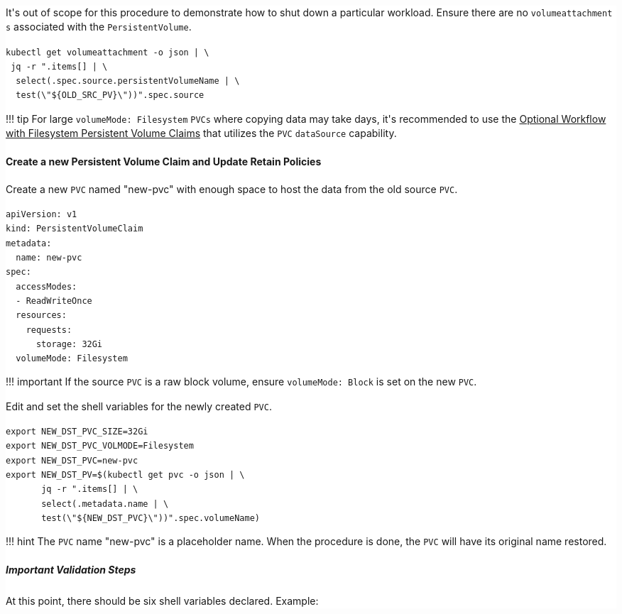 It's out of scope for this procedure to demonstrate how to shut down a particular workload. Ensure there are no `volumeattachments` associated with the `PersistentVolume`.

```text
kubectl get volumeattachment -o json | \
 jq -r ".items[] | \
  select(.spec.source.persistentVolumeName | \
  test(\"${OLD_SRC_PV}\"))".spec.source
```

!!! tip
    For large `volumeMode: Filesystem` `PVCs` where copying data may take days, it's recommended to use the [Optional Workflow with Filesystem Persistent Volume Claims](#optional_workflow_with_filesystem_persistent_volume_claims) that utilizes the `PVC` `dataSource` capability.

#### Create a new Persistent Volume Claim and Update Retain Policies

Create a new `PVC` named "new-pvc" with enough space to host the data from the old source `PVC`.

```text 
apiVersion: v1
kind: PersistentVolumeClaim
metadata:
  name: new-pvc
spec:
  accessModes:
  - ReadWriteOnce
  resources:
    requests:
      storage: 32Gi
  volumeMode: Filesystem
```

!!! important
    If the source `PVC` is a raw block volume, ensure `volumeMode: Block` is set on the new `PVC`.

Edit and set the shell variables for the newly created `PVC`.

```text
export NEW_DST_PVC_SIZE=32Gi
export NEW_DST_PVC_VOLMODE=Filesystem
export NEW_DST_PVC=new-pvc
export NEW_DST_PV=$(kubectl get pvc -o json | \
       jq -r ".items[] | \
       select(.metadata.name | \
       test(\"${NEW_DST_PVC}\"))".spec.volumeName)
```

!!! hint
    The `PVC` name "new-pvc" is a placeholder name. When the procedure is done, the `PVC` will have its original name restored.

##### Important Validation Steps 

At this point, there should be six shell variables declared. Example:

